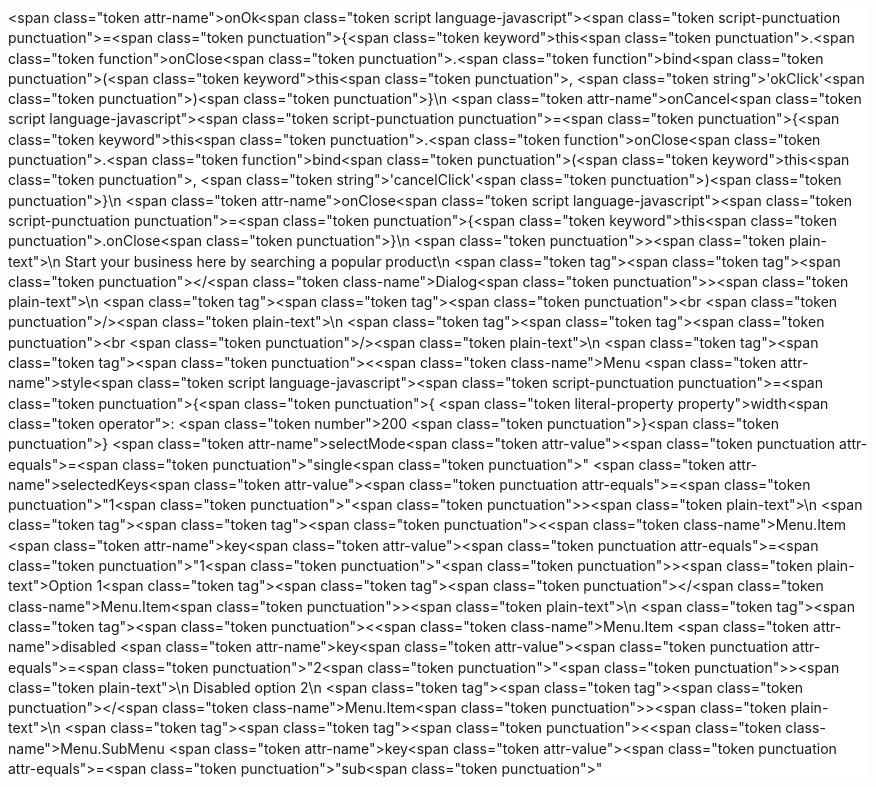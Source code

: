 <span class=\"token attr-name\">onOk</span><span class=\"token script language-javascript\"><span class=\"token script-punctuation punctuation\">=</span><span class=\"token punctuation\">{</span><span class=\"token keyword\">this</span><span class=\"token punctuation\">.</span><span class=\"token function\">onClose</span><span class=\"token punctuation\">.</span><span class=\"token function\">bind</span><span class=\"token punctuation\">(</span><span class=\"token keyword\">this</span><span class=\"token punctuation\">,</span> <span class=\"token string\">'okClick'</span><span class=\"token punctuation\">)</span><span class=\"token punctuation\">}</span></span>\n                            <span class=\"token attr-name\">onCancel</span><span class=\"token script language-javascript\"><span class=\"token script-punctuation punctuation\">=</span><span class=\"token punctuation\">{</span><span class=\"token keyword\">this</span><span class=\"token punctuation\">.</span><span class=\"token function\">onClose</span><span class=\"token punctuation\">.</span><span class=\"token function\">bind</span><span class=\"token punctuation\">(</span><span class=\"token keyword\">this</span><span class=\"token punctuation\">,</span> <span class=\"token string\">'cancelClick'</span><span class=\"token punctuation\">)</span><span class=\"token punctuation\">}</span></span>\n                            <span class=\"token attr-name\">onClose</span><span class=\"token script language-javascript\"><span class=\"token script-punctuation punctuation\">=</span><span class=\"token punctuation\">{</span><span class=\"token keyword\">this</span><span class=\"token punctuation\">.</span>onClose<span class=\"token punctuation\">}</span></span>\n                        <span class=\"token punctuation\">></span></span><span class=\"token plain-text\">\n                            Start your business here by searching a popular product\n                        </span><span class=\"token tag\"><span class=\"token tag\"><span class=\"token punctuation\">&lt;/</span><span class=\"token class-name\">Dialog</span></span><span class=\"token punctuation\">></span></span><span class=\"token plain-text\">\n                        </span><span class=\"token tag\"><span class=\"token tag\"><span class=\"token punctuation\">&lt;</span>br</span> <span class=\"token punctuation\">/></span></span><span class=\"token plain-text\">\n                        </span><span class=\"token tag\"><span class=\"token tag\"><span class=\"token punctuation\">&lt;</span>br</span> <span class=\"token punctuation\">/></span></span><span class=\"token plain-text\">\n                        </span><span class=\"token tag\"><span class=\"token tag\"><span class=\"token punctuation\">&lt;</span><span class=\"token class-name\">Menu</span></span> <span class=\"token attr-name\">style</span><span class=\"token script language-javascript\"><span class=\"token script-punctuation punctuation\">=</span><span class=\"token punctuation\">{</span><span class=\"token punctuation\">{</span> <span class=\"token literal-property property\">width</span><span class=\"token operator\">:</span> <span class=\"token number\">200</span> <span class=\"token punctuation\">}</span><span class=\"token punctuation\">}</span></span> <span class=\"token attr-name\">selectMode</span><span class=\"token attr-value\"><span class=\"token punctuation attr-equals\">=</span><span class=\"token punctuation\">\"</span>single<span class=\"token punctuation\">\"</span></span> <span class=\"token attr-name\">selectedKeys</span><span class=\"token attr-value\"><span class=\"token punctuation attr-equals\">=</span><span class=\"token punctuation\">\"</span>1<span class=\"token punctuation\">\"</span></span><span class=\"token punctuation\">></span></span><span class=\"token plain-text\">\n                            </span><span class=\"token tag\"><span class=\"token tag\"><span class=\"token punctuation\">&lt;</span><span class=\"token class-name\">Menu.Item</span></span> <span class=\"token attr-name\">key</span><span class=\"token attr-value\"><span class=\"token punctuation attr-equals\">=</span><span class=\"token punctuation\">\"</span>1<span class=\"token punctuation\">\"</span></span><span class=\"token punctuation\">></span></span><span class=\"token plain-text\">Option 1</span><span class=\"token tag\"><span class=\"token tag\"><span class=\"token punctuation\">&lt;/</span><span class=\"token class-name\">Menu.Item</span></span><span class=\"token punctuation\">></span></span><span class=\"token plain-text\">\n                            </span><span class=\"token tag\"><span class=\"token tag\"><span class=\"token punctuation\">&lt;</span><span class=\"token class-name\">Menu.Item</span></span> <span class=\"token attr-name\">disabled</span> <span class=\"token attr-name\">key</span><span class=\"token attr-value\"><span class=\"token punctuation attr-equals\">=</span><span class=\"token punctuation\">\"</span>2<span class=\"token punctuation\">\"</span></span><span class=\"token punctuation\">></span></span><span class=\"token plain-text\">\n                                Disabled option 2\n                            </span><span class=\"token tag\"><span class=\"token tag\"><span class=\"token punctuation\">&lt;/</span><span class=\"token class-name\">Menu.Item</span></span><span class=\"token punctuation\">></span></span><span class=\"token plain-text\">\n                            </span><span class=\"token tag\"><span class=\"token tag\"><span class=\"token punctuation\">&lt;</span><span class=\"token class-name\">Menu.SubMenu</span></span> <span class=\"token attr-name\">key</span><span class=\"token attr-value\"><span class=\"token punctuation attr-equals\">=</span><span class=\"token punctuation\">\"</span>sub<span class=\"token punctuation\">\"</span></span>